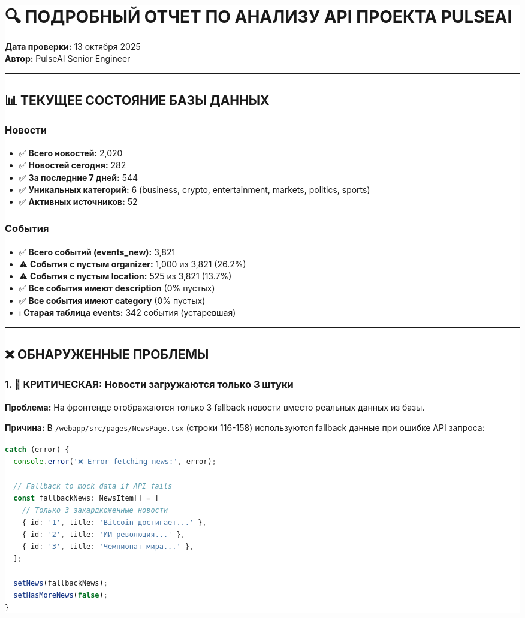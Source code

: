 # 🔍 ПОДРОБНЫЙ ОТЧЕТ ПО АНАЛИЗУ API ПРОЕКТА PULSEAI

**Дата проверки:** 13 октября 2025  
**Автор:** PulseAI Senior Engineer

---

## 📊 ТЕКУЩЕЕ СОСТОЯНИЕ БАЗЫ ДАННЫХ

### Новости
- ✅ **Всего новостей:** 2,020
- ✅ **Новостей сегодня:** 282
- ✅ **За последние 7 дней:** 544
- ✅ **Уникальных категорий:** 6 (business, crypto, entertainment, markets, politics, sports)
- ✅ **Активных источников:** 52

### События
- ✅ **Всего событий (events_new):** 3,821
- ⚠️ **События с пустым organizer:** 1,000 из 3,821 (26.2%)
- ⚠️ **События с пустым location:** 525 из 3,821 (13.7%)
- ✅ **Все события имеют description** (0% пустых)
- ✅ **Все события имеют category** (0% пустых)
- ℹ️ **Старая таблица events:** 342 события (устаревшая)

---

## ❌ ОБНАРУЖЕННЫЕ ПРОБЛЕМЫ

### 1. 🚨 КРИТИЧЕСКАЯ: Новости загружаются только 3 штуки

**Проблема:**
На фронтенде отображаются только 3 fallback новости вместо реальных данных из базы.

**Причина:**
В `/webapp/src/pages/NewsPage.tsx` (строки 116-158) используются fallback данные при ошибке API запроса:

```typescript
catch (error) {
  console.error('❌ Error fetching news:', error);
  
  // Fallback to mock data if API fails
  const fallbackNews: NewsItem[] = [
    // Только 3 захардкоженные новости
    { id: '1', title: 'Bitcoin достигает...' },
    { id: '2', title: 'ИИ-революция...' },
    { id: '3', title: 'Чемпионат мира...' },
  ];
  
  setNews(fallbackNews);
  setHasMoreNews(false);
}
```
